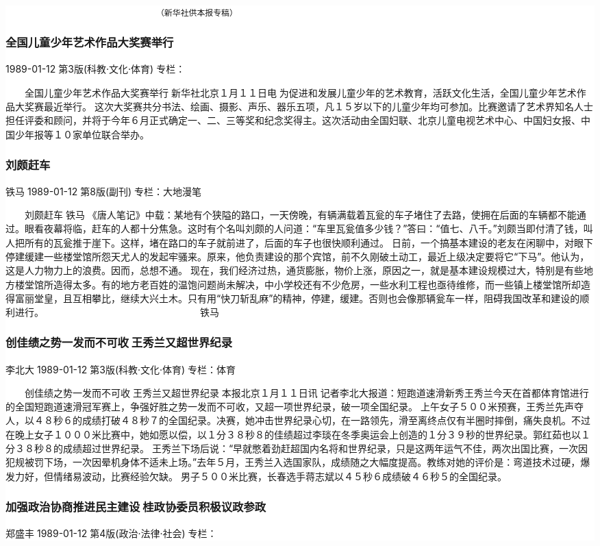     　　　　　　　　　　　　　　　　　　　（新华社供本报专稿）


### 全国儿童少年艺术作品大奖赛举行

1989-01-12
第3版(科教·文化·体育)
专栏：

　　全国儿童少年艺术作品大奖赛举行
    新华社北京１月１１日电  为促进和发展儿童少年的艺术教育，活跃文化生活，全国儿童少年艺术作品大奖赛最近举行。
    这次大奖赛共分书法、绘画、摄影、声乐、器乐五项，凡１５岁以下的儿童少年均可参加。比赛邀请了艺术界知名人士担任评委和顾问，并将于今年６月正式确定一、二、三等奖和纪念奖得主。这次活动由全国妇联、北京儿童电视艺术中心、中国妇女报、中国少年报等１０家单位联合举办。


### 刘颇赶车
铁马
1989-01-12
第8版(副刊)
专栏：大地漫笔

　　刘颇赶车
    铁马
    《唐人笔记》中载：某地有个狭隘的路口，一天傍晚，有辆满载着瓦瓮的车子堵住了去路，使拥在后面的车辆都不能通过。眼看夜幕将临，赶车的人都十分焦急。这时有个名叫刘颇的人问道：“车里瓦瓮值多少钱？”答曰：“值七、八千。”刘颇当即付清了钱，叫人把所有的瓦瓮推于崖下。这样，堵在路口的车子就前进了，后面的车子也很快顺利通过。
    日前，一个搞基本建设的老友在闲聊中，对眼下停建缓建一些楼堂馆所怨天尤人的发起牢骚来。原来，他负责建设的那个宾馆，前不久刚破土动工，最近上级决定要将它“下马”。他认为，这是人力物力上的浪费。因而，总想不通。
    现在，我们经济过热，通货膨胀，物价上涨，原因之一，就是基本建设规模过大，特别是有些地方楼堂馆所造得太多。有的地方老百姓的温饱问题尚未解决，中小学校还有不少危房，一些水利工程也亟待维修，而一些镇上楼堂馆所却造得富丽堂皇，且互相攀比，继续大兴土木。只有用“快刀斩乱麻”的精神，停建，缓建。否则也会像那辆瓮车一样，阻碍我国改革和建设的顺利进行。
    　　　　　　　　　　　　　　　　铁马


### 创佳绩之势一发而不可收  王秀兰又超世界纪录
李北大
1989-01-12
第3版(科教·文化·体育)
专栏：体育

　　创佳绩之势一发而不可收
    王秀兰又超世界纪录
    本报北京１月１１日讯  记者李北大报道：短跑道速滑新秀王秀兰今天在首都体育馆进行的全国短跑道速滑冠军赛上，争强好胜之势一发而不可收，又超一项世界纪录，破一项全国纪录。
    上午女子５００米预赛，王秀兰先声夺人，以４８秒６的成绩打破４８秒７的全国纪录。决赛，她冲击世界纪录心切，在一路领先，滑至离终点仅有半圈时摔倒，痛失良机。不过在晚上女子１０００米比赛中，她如愿以偿，以１分３８秒８的佳绩超过李琰在冬季奥运会上创造的１分３９秒的世界纪录。郭红茹也以１分３８秒８的成绩超过世界纪录。
    王秀兰下场后说：“早就憋着劲赶超国内名将和世界纪录，只是这两年运气不佳，两次出国比赛，一次因犯规被罚下场，一次因晕机身体不适未上场。”去年５月，王秀兰入选国家队，成绩随之大幅度提高。教练对她的评价是：弯道技术过硬，爆发力好，但情绪易波动，比赛经验欠缺。
    男子５００米比赛，长春选手蒋志斌以４５秒６成绩破４６秒５的全国纪录。


### 加强政治协商推进民主建设  桂政协委员积极议政参政
郑盛丰
1989-01-12
第4版(政治·法律·社会)
专栏：
